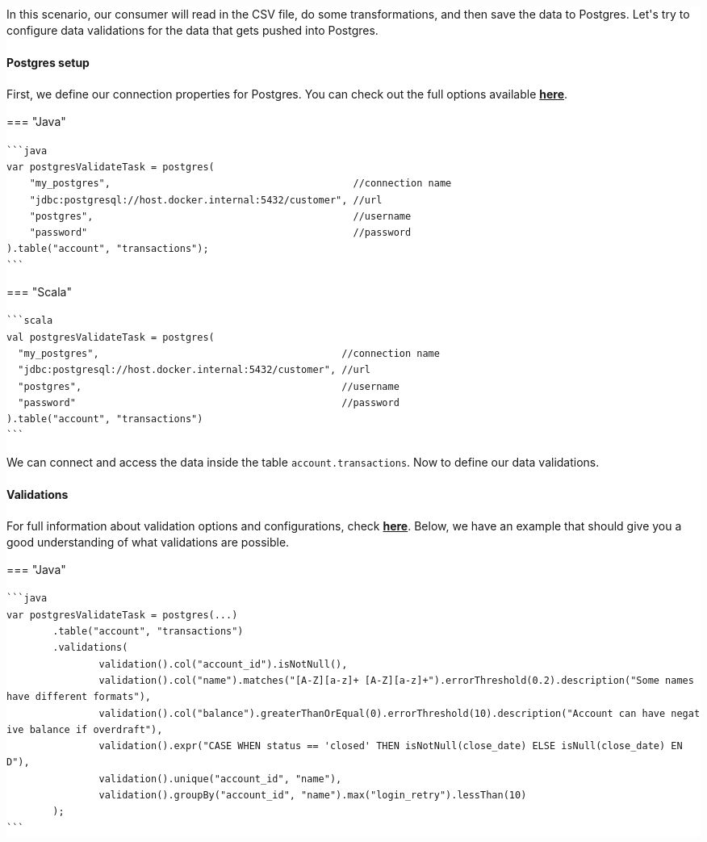 In this scenario, our consumer will read in the CSV file, do some transformations, and then save the data to Postgres.
Let's try to configure data validations for the data that gets pushed into Postgres.

#### Postgres setup

First, we define our connection properties for Postgres. You can check out the full options available
[**here**](../../connection.md).

=== "Java"

    ```java
    var postgresValidateTask = postgres(
        "my_postgres",                                          //connection name
        "jdbc:postgresql://host.docker.internal:5432/customer", //url
        "postgres",                                             //username
        "password"                                              //password
    ).table("account", "transactions");
    ```

=== "Scala"

    ```scala
    val postgresValidateTask = postgres(
      "my_postgres",                                          //connection name
      "jdbc:postgresql://host.docker.internal:5432/customer", //url
      "postgres",                                             //username
      "password"                                              //password
    ).table("account", "transactions")
    ```

We can connect and access the data inside the table `account.transactions`. Now to define our data validations.

#### Validations

For full information about validation options and configurations, check [**here**](../../validation.md).
Below, we have an example that should give you a good understanding of what validations are possible.

=== "Java"

    ```java
    var postgresValidateTask = postgres(...)
            .table("account", "transactions")
            .validations(
                    validation().col("account_id").isNotNull(),
                    validation().col("name").matches("[A-Z][a-z]+ [A-Z][a-z]+").errorThreshold(0.2).description("Some names have different formats"),
                    validation().col("balance").greaterThanOrEqual(0).errorThreshold(10).description("Account can have negative balance if overdraft"),
                    validation().expr("CASE WHEN status == 'closed' THEN isNotNull(close_date) ELSE isNull(close_date) END"),
                    validation().unique("account_id", "name"),
                    validation().groupBy("account_id", "name").max("login_retry").lessThan(10)
            );
    ```
